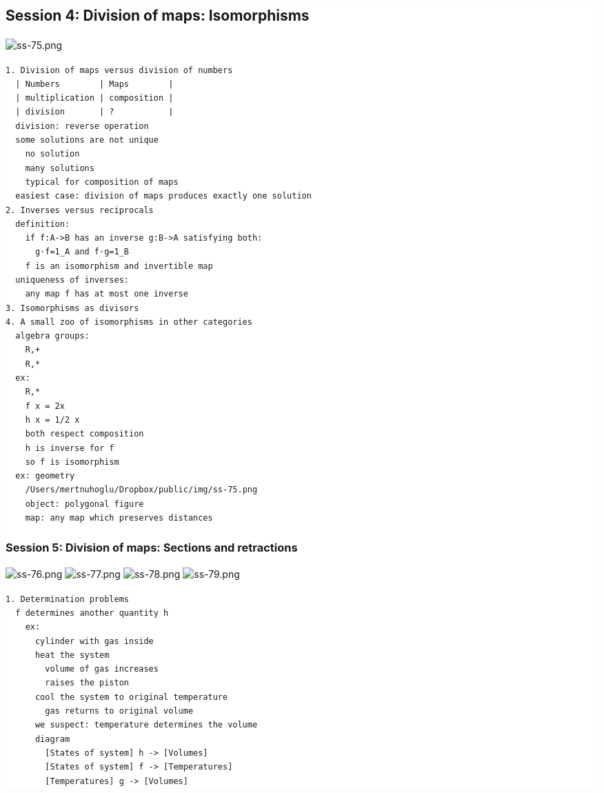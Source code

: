 ## Session 4: Division of maps: Isomorphisms 

![ss-75.png](/images/ss-75.png)

    1. Division of maps versus division of numbers
      | Numbers        | Maps        |
      | multiplication | composition |
      | division       | ?           |
      division: reverse operation
      some solutions are not unique
        no solution
        many solutions
        typical for composition of maps
      easiest case: division of maps produces exactly one solution
    2. Inverses versus reciprocals
      definition: 
        if f:A->B has an inverse g:B->A satisfying both:
          g·f=1_A and f·g=1_B
        f is an isomorphism and invertible map
      uniqueness of inverses:
        any map f has at most one inverse
    3. Isomorphisms as divisors
    4. A small zoo of isomorphisms in other categories
      algebra groups:
        R,+
        R,*
      ex:
        R,*
        f x = 2x
        h x = 1/2 x
        both respect composition
        h is inverse for f
        so f is isomorphism
      ex: geometry
        /Users/mertnuhoglu/Dropbox/public/img/ss-75.png
        object: polygonal figure
        map: any map which preserves distances

### Session 5: Division of maps: Sections and retractions

![ss-76.png](/images/ss-76.png)
![ss-77.png](/images/ss-77.png)
![ss-78.png](/images/ss-78.png)
![ss-79.png](/images/ss-79.png)

    1. Determination problems
      f determines another quantity h
        ex:
          cylinder with gas inside
          heat the system
            volume of gas increases
            raises the piston
          cool the system to original temperature
            gas returns to original volume
          we suspect: temperature determines the volume
          diagram
            [States of system] h -> [Volumes]
            [States of system] f -> [Temperatures]
            [Temperatures] g -> [Volumes]